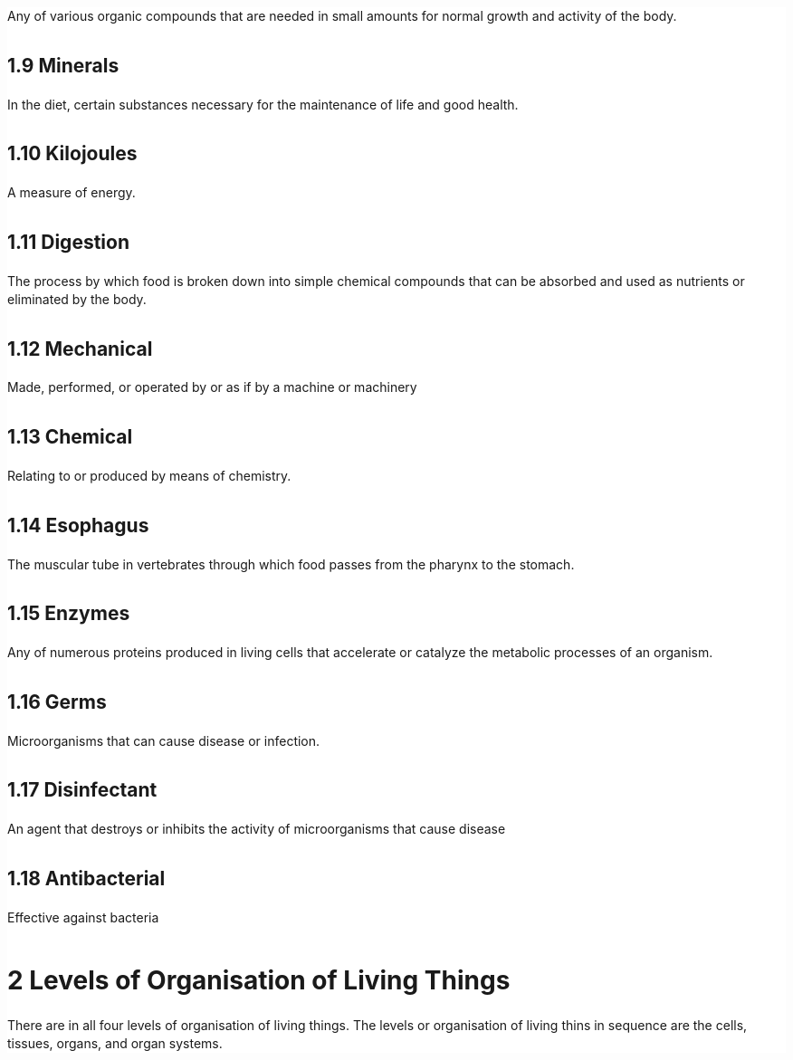 Any of various organic compounds that are needed in small amounts for normal growth and activity of the body.

## 1.9 Minerals

In the diet, certain substances necessary for the maintenance of life and good health.

## 1.10 Kilojoules

A measure of energy.

## 1.11 Digestion

The process by which food is broken down into simple chemical compounds that can be absorbed and used as nutrients or eliminated by the body.

## 1.12 Mechanical

Made, performed, or operated by or as if by a machine or machinery

## 1.13 Chemical

Relating to or produced by means of chemistry.

## 1.14 Esophagus

The muscular tube in vertebrates through which food passes from the pharynx to the stomach.

## 1.15 Enzymes

Any of numerous proteins produced in living cells that accelerate or catalyze the metabolic processes of an organism.

## 1.16 Germs

Microorganisms that can cause disease or infection.

## 1.17 Disinfectant

An agent that destroys or inhibits the activity of microorganisms that cause disease

## 1.18 Antibacterial

Effective against bacteria

# 2 Levels of Organisation of Living Things

There are in all four levels of organisation of living things. The levels or organisation of living thins in sequence are the cells, tissues, organs, and organ systems.
